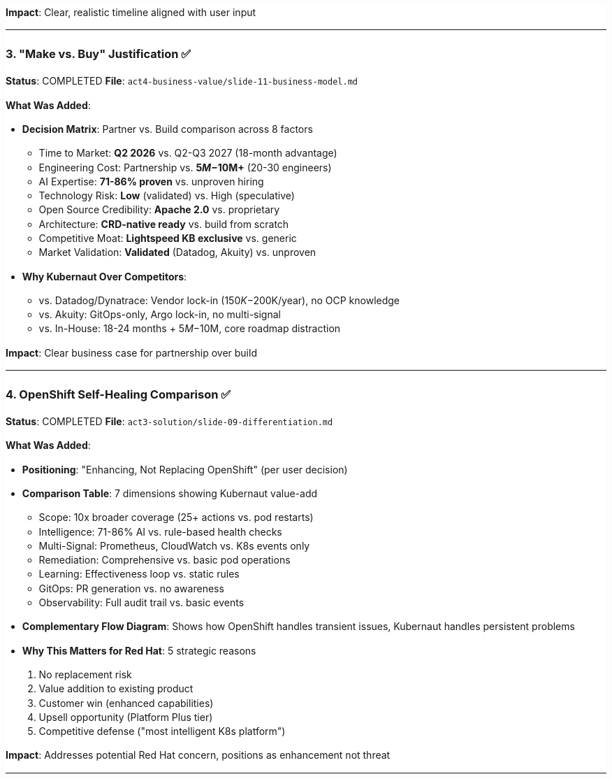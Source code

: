 **Impact**: Clear, realistic timeline aligned with user input

---

### **3. "Make vs. Buy" Justification** ✅
**Status**: COMPLETED
**File**: `act4-business-value/slide-11-business-model.md`

**What Was Added**:
- **Decision Matrix**: Partner vs. Build comparison across 8 factors
  - Time to Market: **Q2 2026** vs. Q2-Q3 2027 (18-month advantage)
  - Engineering Cost: Partnership vs. **$5M-$10M+** (20-30 engineers)
  - AI Expertise: **71-86% proven** vs. unproven hiring
  - Technology Risk: **Low** (validated) vs. High (speculative)
  - Open Source Credibility: **Apache 2.0** vs. proprietary
  - Architecture: **CRD-native ready** vs. build from scratch
  - Competitive Moat: **Lightspeed KB exclusive** vs. generic
  - Market Validation: **Validated** (Datadog, Akuity) vs. unproven

- **Why Kubernaut Over Competitors**:
  - vs. Datadog/Dynatrace: Vendor lock-in ($150K-$200K/year), no OCP knowledge
  - vs. Akuity: GitOps-only, Argo lock-in, no multi-signal
  - vs. In-House: 18-24 months + $5M-$10M, core roadmap distraction

**Impact**: Clear business case for partnership over build

---

### **4. OpenShift Self-Healing Comparison** ✅
**Status**: COMPLETED
**File**: `act3-solution/slide-09-differentiation.md`

**What Was Added**:
- **Positioning**: "Enhancing, Not Replacing OpenShift" (per user decision)
- **Comparison Table**: 7 dimensions showing Kubernaut value-add
  - Scope: 10x broader coverage (25+ actions vs. pod restarts)
  - Intelligence: 71-86% AI vs. rule-based health checks
  - Multi-Signal: Prometheus, CloudWatch vs. K8s events only
  - Remediation: Comprehensive vs. basic pod operations
  - Learning: Effectiveness loop vs. static rules
  - GitOps: PR generation vs. no awareness
  - Observability: Full audit trail vs. basic events

- **Complementary Flow Diagram**: Shows how OpenShift handles transient issues, Kubernaut handles persistent problems
- **Why This Matters for Red Hat**: 5 strategic reasons
  1. No replacement risk
  2. Value addition to existing product
  3. Customer win (enhanced capabilities)
  4. Upsell opportunity (Platform Plus tier)
  5. Competitive defense ("most intelligent K8s platform")

**Impact**: Addresses potential Red Hat concern, positions as enhancement not threat

---